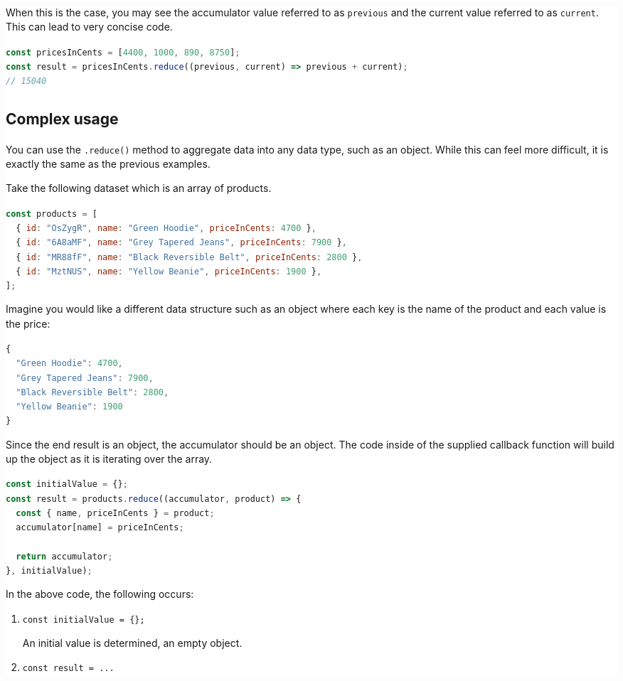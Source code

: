 When this is the case, you may see the accumulator value referred to as `previous` and the current value referred to as `current`. This can lead to very concise code.

```js
const pricesInCents = [4400, 1000, 890, 8750];
const result = pricesInCents.reduce((previous, current) => previous + current);
// 15040
```

## Complex usage

You can use the `.reduce()` method to aggregate data into any data type, such as an object. While this can feel more difficult, it is exactly the same as the previous examples.

Take the following dataset which is an array of products.

```js
const products = [
  { id: "OsZygR", name: "Green Hoodie", priceInCents: 4700 },
  { id: "6A8aMF", name: "Grey Tapered Jeans", priceInCents: 7900 },
  { id: "MR88fF", name: "Black Reversible Belt", priceInCents: 2800 },
  { id: "MztNUS", name: "Yellow Beanie", priceInCents: 1900 },
];
```

Imagine you would like a different data structure such as an object where each key is the name of the product and each value is the price:

```js
{
  "Green Hoodie": 4700,
  "Grey Tapered Jeans": 7900,
  "Black Reversible Belt": 2800,
  "Yellow Beanie": 1900
}
```

Since the end result is an object, the accumulator should be an object. The code inside of the supplied callback function will build up the object as it is iterating over the array.

```js
const initialValue = {};
const result = products.reduce((accumulator, product) => {
  const { name, priceInCents } = product;
  accumulator[name] = priceInCents;

  return accumulator;
}, initialValue);
```

In the above code, the following occurs:

1. `const initialValue = {};`

   An initial value is determined, an empty object.

1. `const result = ...`

